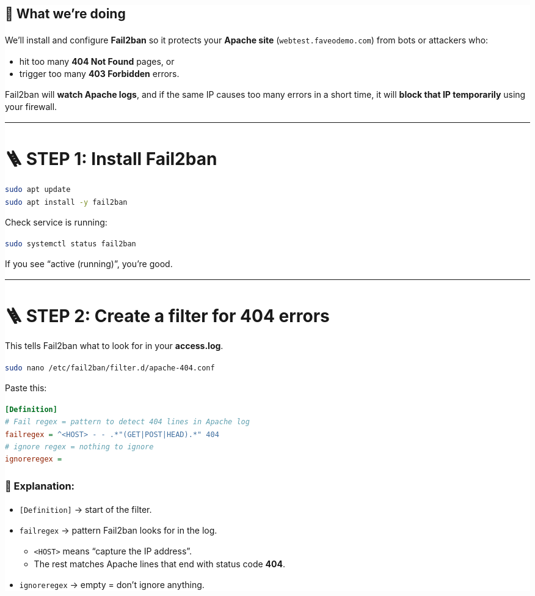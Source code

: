 
## 🧠 What we’re doing

We’ll install and configure **Fail2ban** so it protects your **Apache site** (`webtest.faveodemo.com`) from bots or attackers who:

* hit too many **404 Not Found** pages, or
* trigger too many **403 Forbidden** errors.

Fail2ban will **watch Apache logs**, and if the same IP causes too many errors in a short time, it will **block that IP temporarily** using your firewall.

---

# 🪜 STEP 1: Install Fail2ban

```bash
sudo apt update
sudo apt install -y fail2ban
```

Check service is running:

```bash
sudo systemctl status fail2ban
```

If you see “active (running)”, you’re good.

---

# 🪜 STEP 2: Create a filter for 404 errors

This tells Fail2ban what to look for in your **access.log**.

```bash
sudo nano /etc/fail2ban/filter.d/apache-404.conf
```

Paste this:

```ini
[Definition]
# Fail regex = pattern to detect 404 lines in Apache log
failregex = ^<HOST> - - .*"(GET|POST|HEAD).*" 404
# ignore regex = nothing to ignore
ignoreregex =
```

### 🧩 Explanation:

* `[Definition]` → start of the filter.
* `failregex` → pattern Fail2ban looks for in the log.

  * `<HOST>` means “capture the IP address”.
  * The rest matches Apache lines that end with status code **404**.
* `ignoreregex` → empty = don’t ignore anything.
